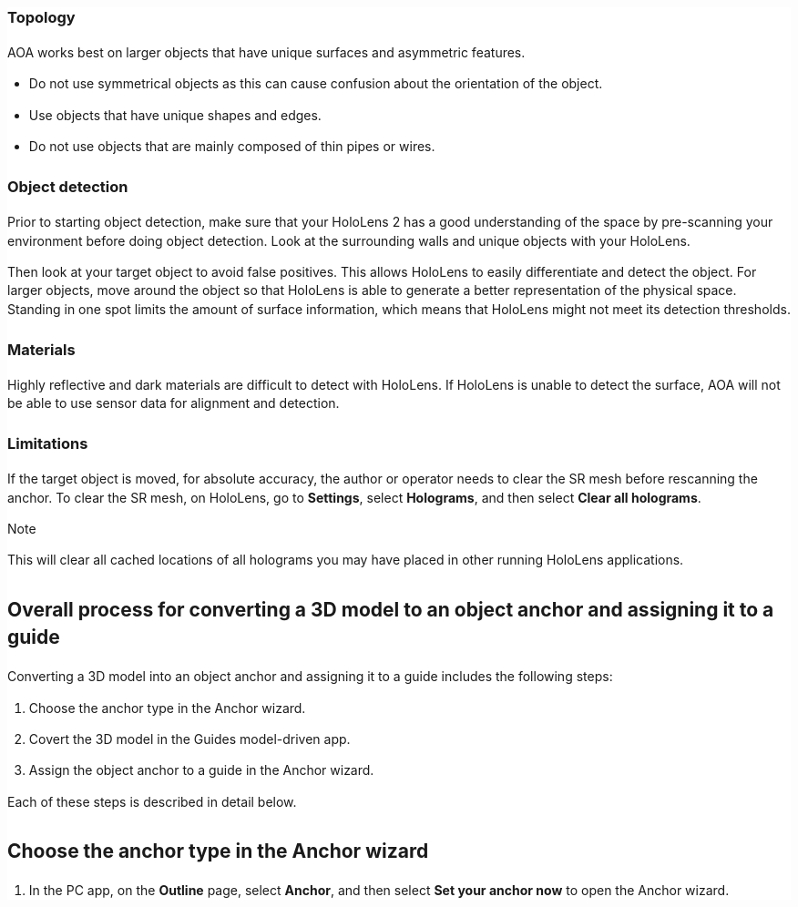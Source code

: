 ### Topology

AOA works best on larger objects that have unique surfaces and asymmetric features.

- Do not use symmetrical objects as this can cause confusion about the orientation of the object.

- Use objects that have unique shapes and edges.

- Do not use objects that are mainly composed of thin pipes or wires.

### Object detection

Prior to starting object detection, make sure that your HoloLens 2 has a good understanding of the space by pre-scanning your environment before doing object detection. Look at the surrounding walls and unique objects with your HoloLens.

Then look at your target object to avoid false positives. This allows HoloLens to easily differentiate and detect the object. For larger objects, move around the object so that HoloLens is able to generate a better representation of the physical space. Standing in one spot limits the amount of surface information, which means that HoloLens might not meet its detection thresholds.

### Materials

Highly reflective and dark materials are difficult to detect with HoloLens. If HoloLens is unable to detect the surface, AOA will not be able to use sensor data for alignment and detection.

### Limitations

If the target object is moved, for absolute accuracy, the author or operator needs to clear the SR mesh before rescanning the anchor. To clear the SR mesh, on HoloLens, go to **Settings**, select **Holograms**, and then select **Clear all holograms**. 

> [!NOTE]
> This will clear all cached locations of all holograms you may have placed in other running HoloLens applications.

## Overall process for converting a 3D model to an object anchor and assigning it to a guide

Converting a 3D model into an object anchor and assigning it to a guide includes the following steps:

1. Choose the anchor type in the Anchor wizard.

2. Covert the 3D model in the Guides model-driven app.

3. Assign the object anchor to a guide in the Anchor wizard.

Each of these steps is described in detail below.

## Choose the anchor type in the Anchor wizard

1. In the PC app, on the **Outline** page, select **Anchor**, and then select **Set your anchor now** to open the Anchor wizard.
